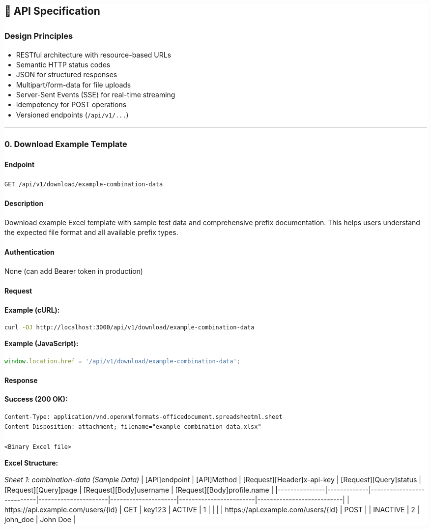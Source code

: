 
## 📡 API Specification

### Design Principles
- RESTful architecture with resource-based URLs
- Semantic HTTP status codes
- JSON for structured responses
- Multipart/form-data for file uploads
- Server-Sent Events (SSE) for real-time streaming
- Idempotency for POST operations
- Versioned endpoints (`/api/v1/...`)

---

### 0. Download Example Template

#### Endpoint
```
GET /api/v1/download/example-combination-data
```

#### Description
Download example Excel template with sample test data and comprehensive prefix documentation. This helps users understand the expected file format and all available prefix types.

#### Authentication
None (can add Bearer token in production)

#### Request

**Example (cURL):**
```bash
curl -OJ http://localhost:3000/api/v1/download/example-combination-data
```

**Example (JavaScript):**
```javascript
window.location.href = '/api/v1/download/example-combination-data';
```

#### Response

**Success (200 OK):**
```
Content-Type: application/vnd.openxmlformats-officedocument.spreadsheetml.sheet
Content-Disposition: attachment; filename="example-combination-data.xlsx"

<Binary Excel file>
```

**Excel Structure:**

*Sheet 1: combination-data (Sample Data)*
| [API]endpoint | [API]Method | [Request][Header]x-api-key | [Request][Query]status | [Request][Query]page | [Request][Body]username | [Request][Body]profile.name |
|---------------|-------------|---------------------------|----------------------|---------------------|------------------------|---------------------------|
| https://api.example.com/users/{id} | GET | key123 | ACTIVE | 1 | | |
| https://api.example.com/users/{id} | POST | | INACTIVE | 2 | john_doe | John Doe |

